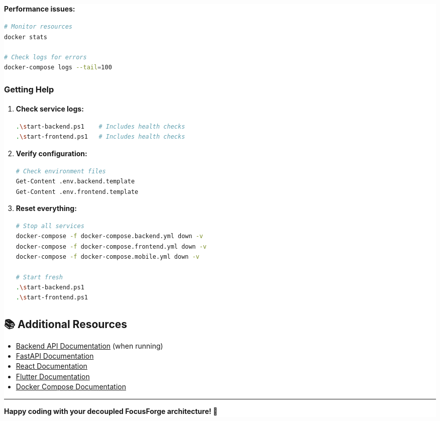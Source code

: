 **Performance issues:**
```bash
# Monitor resources
docker stats

# Check logs for errors
docker-compose logs --tail=100
```

### Getting Help

1. **Check service logs:**
   ```bash
   .\start-backend.ps1    # Includes health checks
   .\start-frontend.ps1   # Includes health checks
   ```

2. **Verify configuration:**
   ```bash
   # Check environment files
   Get-Content .env.backend.template
   Get-Content .env.frontend.template
   ```

3. **Reset everything:**
   ```bash
   # Stop all services
   docker-compose -f docker-compose.backend.yml down -v
   docker-compose -f docker-compose.frontend.yml down -v
   docker-compose -f docker-compose.mobile.yml down -v
   
   # Start fresh
   .\start-backend.ps1
   .\start-frontend.ps1
   ```

## 📚 Additional Resources

- [Backend API Documentation](http://localhost:8000/docs) (when running)
- [FastAPI Documentation](https://fastapi.tiangolo.com/)
- [React Documentation](https://react.dev/)
- [Flutter Documentation](https://flutter.dev/)
- [Docker Compose Documentation](https://docs.docker.com/compose/)

---

**Happy coding with your decoupled FocusForge architecture! 🚀**
